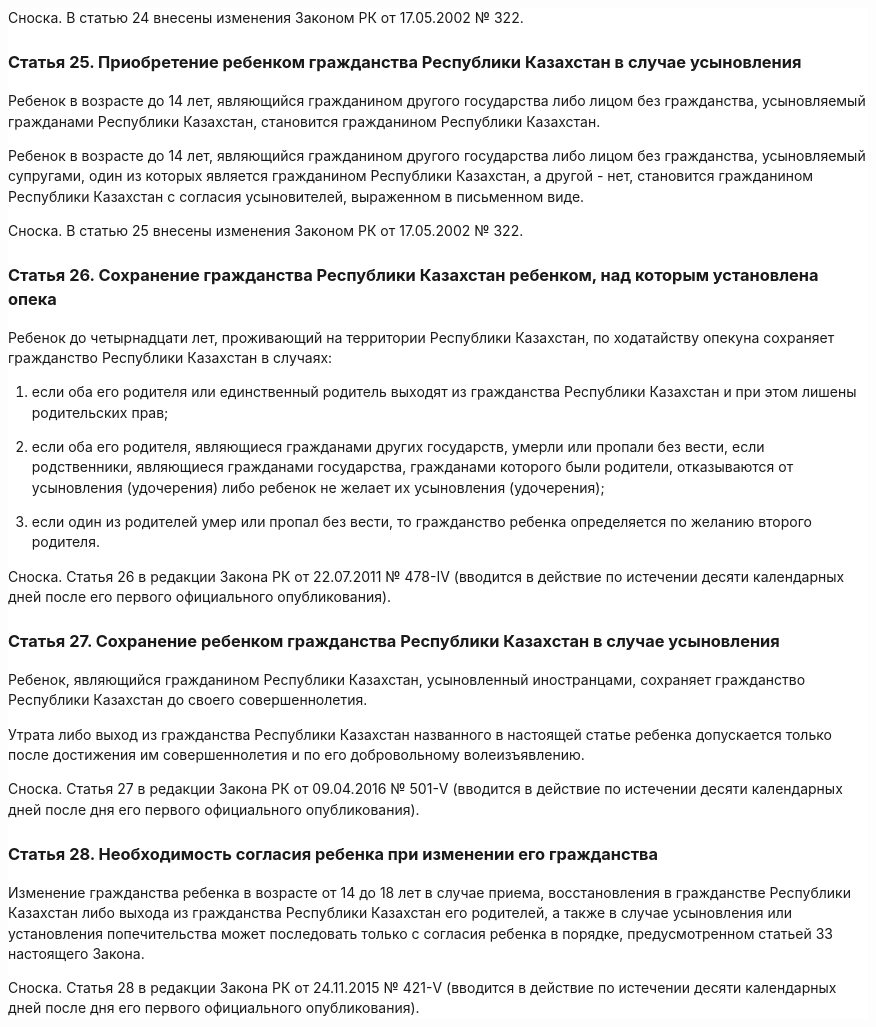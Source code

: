 Сноска. В статью 24 внесены изменения Законом РК от 17.05.2002 № 322.

### Статья 25. Приобретение ребенком гражданства Республики Казахстан в случае усыновления

Ребенок в возрасте до 14 лет, являющийся гражданином другого государства либо лицом без гражданства, усыновляемый гражданами Республики Казахстан, становится гражданином Республики Казахстан.

Ребенок в возрасте до 14 лет, являющийся гражданином другого государства либо лицом без гражданства, усыновляемый супругами, один из которых является гражданином Республики Казахстан, а другой - нет, становится гражданином Республики Казахстан с согласия усыновителей, выраженном в письменном виде.

Сноска. В статью 25 внесены изменения Законом РК от 17.05.2002 № 322.

### Статья 26. Сохранение гражданства Республики Казахстан ребенком, над которым установлена опека

Ребенок до четырнадцати лет, проживающий на территории Республики Казахстан, по ходатайству опекуна сохраняет гражданство Республики Казахстан в случаях:

1) если оба его родителя или единственный родитель выходят из гражданства Республики Казахстан и при этом лишены родительских прав;

2) если оба его родителя, являющиеся гражданами других государств, умерли или пропали без вести, если родственники, являющиеся гражданами государства, гражданами которого были родители, отказываются от усыновления (удочерения) либо ребенок не желает их усыновления (удочерения);

3) если один из родителей умер или пропал без вести, то гражданство ребенка определяется по желанию второго родителя.

Сноска. Статья 26 в редакции Закона РК от 22.07.2011 № 478-IV (вводится в действие по истечении десяти календарных дней после его первого официального опубликования).

### Статья 27. Сохранение ребенком гражданства Республики Казахстан в случае усыновления

Ребенок, являющийся гражданином Республики Казахстан, усыновленный иностранцами, сохраняет гражданство Республики Казахстан до своего совершеннолетия.

Утрата либо выход из гражданства Республики Казахстан названного в настоящей статье ребенка допускается только после достижения им совершеннолетия и по его добровольному волеизъявлению.

Сноска. Статья 27 в редакции Закона РК от 09.04.2016 № 501-V (вводится в действие по истечении десяти календарных дней после дня его первого официального опубликования).

### Статья 28. Необходимость согласия ребенка при изменении его гражданства

Изменение гражданства ребенка в возрасте от 14 до 18 лет в случае приема, восстановления в гражданстве Республики Казахстан либо выхода из гражданства Республики Казахстан его родителей, а также в случае усыновления или установления попечительства может последовать только с согласия ребенка в порядке, предусмотренном статьей 33 настоящего Закона.

Сноска. Статья 28 в редакции Закона РК от 24.11.2015 № 421-V (вводится в действие по истечении десяти календарных дней после дня его первого официального опубликования).
